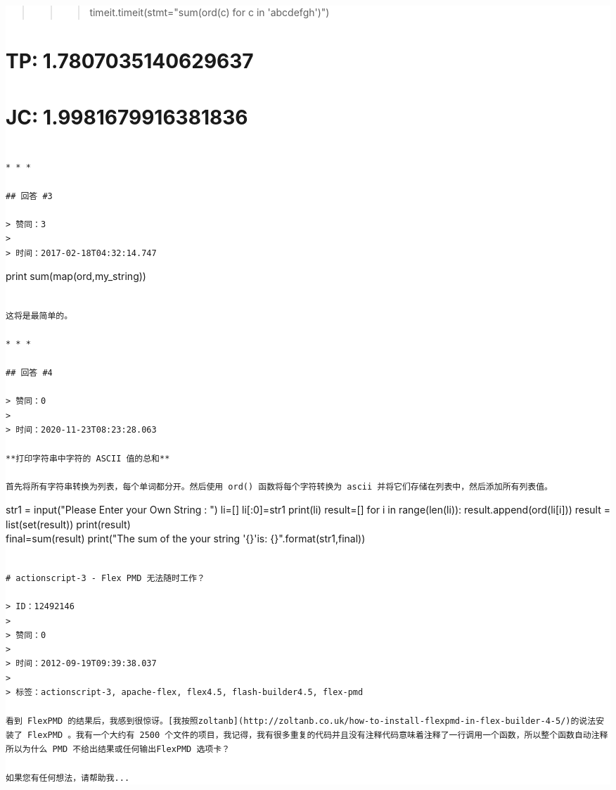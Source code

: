 >>> timeit.timeit(stmt="sum(ord(c) for c in 'abcdefgh')")
# TP: 1.7807035140629637
# JC: 1.9981679916381836 
```

* * *

## 回答 #3

> 赞同：3
> 
> 时间：2017-02-18T04:32:14.747

```
print sum(map(ord,my_string)) 
```

这将是最简单的。

* * *

## 回答 #4

> 赞同：0
> 
> 时间：2020-11-23T08:23:28.063

**打印字符串中字符的 ASCII 值的总和**

首先将所有字符串转换为列表，每个单词都分开。然后使用 ord() 函数将每个字符转换为 ascii 并将它们存储在列表中，然后添加所有列表值。

```
str1 = input("Please Enter your Own String : ")
li=[] 
li[:0]=str1 
print(li)
result=[]
for i in range(len(li)):
    result.append(ord(li[i]))
    result = list(set(result))
print(result)   
final=sum(result) 
print("The sum of the your string '{}'is: {}".format(str1,final)) 
```

# actionscript-3 - Flex PMD 无法随时工作？

> ID：12492146
> 
> 赞同：0
> 
> 时间：2012-09-19T09:39:38.037
> 
> 标签：actionscript-3, apache-flex, flex4.5, flash-builder4.5, flex-pmd

看到 FlexPMD 的结果后，我感到很惊讶。[我按照zoltanb](http://zoltanb.co.uk/how-to-install-flexpmd-in-flex-builder-4-5/)的说法安装了 FlexPMD 。我有一个大约有 2500 个文件的项目，我记得，我有很多重复的代码并且没有注释代码意味着注释了一行调用一个函数，所以整个函数自动注释所以为什么 PMD 不给出结果或任何输出FlexPMD 选项卡？

如果您有任何想法，请帮助我...

```